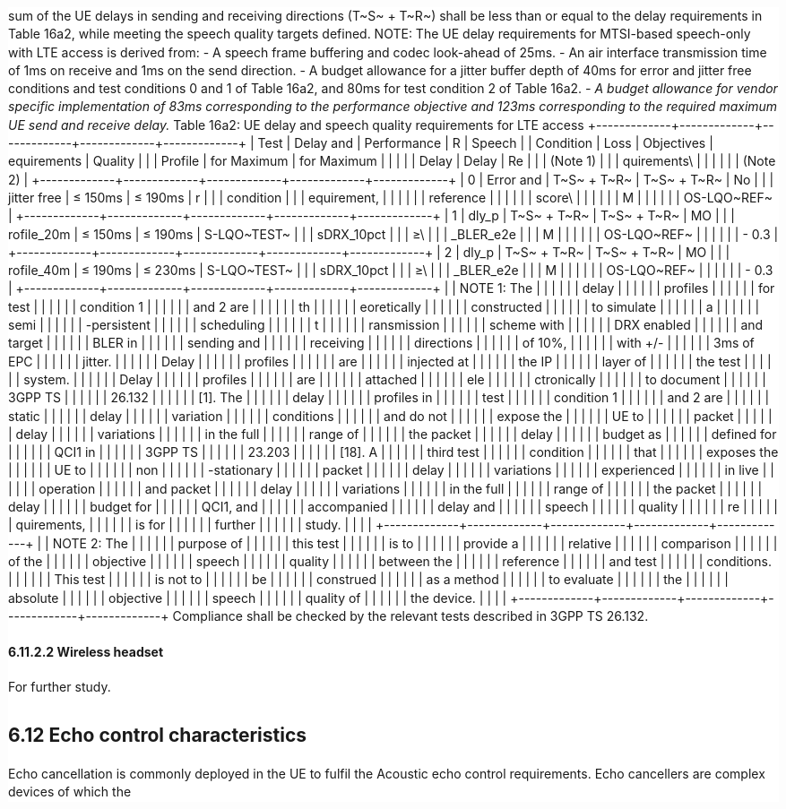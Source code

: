 sum of the UE delays in sending and receiving directions (T~S~ + T~R~) shall
be less than or equal to the delay requirements in Table 16a2, while meeting
the speech quality targets defined.
NOTE: The UE delay requirements for MTSI-based speech-only with LTE access is
derived from:
\- A speech frame buffering and codec look-ahead of 25ms.
\- An air interface transmission time of 1ms on receive and 1ms on the send
direction.
\- A budget allowance for a jitter buffer depth of 40ms for error and jitter
free conditions and test conditions 0 and 1 of Table 16a2, and 80ms for test
condition 2 of Table 16a2.
_\- A budget allowance for vendor specific implementation of 83ms
corresponding to the performance objective and 123ms corresponding to the
required maximum UE send and receive delay._
Table 16a2: UE delay and speech quality requirements for LTE access
+-------------+-------------+-------------+-------------+-------------+ | Test | Delay and | Performance | R | Speech | | Condition | Loss | Objectives | equirements | Quality | | | Profile | for Maximum | for Maximum | | | | | Delay | Delay | Re | | | (Note 1) | | | quirements\ | | | | | | (Note 2) | +-------------+-------------+-------------+-------------+-------------+ | 0 | Error and | T~S~ + T~R~ | T~S~ + T~R~ | No | | | jitter free | ≤ 150ms | ≤ 190ms | r | | | condition | | | equirement, | | | | | | reference | | | | | | score\ | | | | | | M | | | | | | OS-LQO~REF~ | +-------------+-------------+-------------+-------------+-------------+ | 1 | dly_p | T~S~ + T~R~ | T~S~ + T~R~ | MO | | | rofile_20m | ≤ 150ms | ≤ 190ms | S-LQO~TEST~ | | | sDRX_10pct | | | ≥\ | | | _BLER_e2e | | | M | | | | | | OS-LQO~REF~ | | | | | | - 0.3 | +-------------+-------------+-------------+-------------+-------------+ | 2 | dly_p | T~S~ + T~R~ | T~S~ + T~R~ | MO | | | rofile_40m | ≤ 190ms | ≤ 230ms | S-LQO~TEST~ | | | sDRX_10pct | | | ≥\ | | | _BLER_e2e | | | M | | | | | | OS-LQO~REF~ | | | | | | - 0.3 | +-------------+-------------+-------------+-------------+-------------+ | | NOTE 1: The | | | | | | delay | | | | | | profiles | | | | | | for test | | | | | | condition 1 | | | | | | and 2 are | | | | | | th | | | | | | eoretically | | | | | | constructed | | | | | | to simulate | | | | | | a | | | | | | semi | | | | | | -persistent | | | | | | scheduling | | | | | | t | | | | | | ransmission | | | | | | scheme with | | | | | | DRX enabled | | | | | | and target | | | | | | BLER in | | | | | | sending and | | | | | | receiving | | | | | | directions | | | | | | of 10%, | | | | | | with +/- | | | | | | 3ms of EPC | | | | | | jitter. | | | | | | Delay | | | | | | profiles | | | | | | are | | | | | | injected at | | | | | | the IP | | | | | | layer of | | | | | | the test | | | | | | system. | | | | | | Delay | | | | | | profiles | | | | | | are | | | | | | attached | | | | | | ele | | | | | | ctronically | | | | | | to document | | | | | | 3GPP TS | | | | | | 26.132 | | | | | | [1]. The | | | | | | delay | | | | | | profiles in | | | | | | test | | | | | | condition 1 | | | | | | and 2 are | | | | | | static | | | | | | delay | | | | | | variation | | | | | | conditions | | | | | | and do not | | | | | | expose the | | | | | | UE to | | | | | | packet | | | | | | delay | | | | | | variations | | | | | | in the full | | | | | | range of | | | | | | the packet | | | | | | delay | | | | | | budget as | | | | | | defined for | | | | | | QCI1 in | | | | | | 3GPP TS | | | | | | 23.203 | | | | | | [18]. A | | | | | | third test | | | | | | condition | | | | | | that | | | | | | exposes the | | | | | | UE to | | | | | | non | | | | | | -stationary | | | | | | packet | | | | | | delay | | | | | | variations | | | | | | experienced | | | | | | in live | | | | | | operation | | | | | | and packet | | | | | | delay | | | | | | variations | | | | | | in the full | | | | | | range of | | | | | | the packet | | | | | | delay | | | | | | budget for | | | | | | QCI1, and | | | | | | accompanied | | | | | | delay and | | | | | | speech | | | | | | quality | | | | | | re | | | | | | quirements, | | | | | | is for | | | | | | further | | | | | | study. | | | | +-------------+-------------+-------------+-------------+-------------+ | | NOTE 2: The | | | | | | purpose of | | | | | | this test | | | | | | is to | | | | | | provide a | | | | | | relative | | | | | | comparison | | | | | | of the | | | | | | objective | | | | | | speech | | | | | | quality | | | | | | between the | | | | | | reference | | | | | | and test | | | | | | conditions. | | | | | | This test | | | | | | is not to | | | | | | be | | | | | | construed | | | | | | as a method | | | | | | to evaluate | | | | | | the | | | | | | absolute | | | | | | objective | | | | | | speech | | | | | | quality of | | | | | | the device. | | | | +-------------+-------------+-------------+-------------+-------------+
Compliance shall be checked by the relevant tests described in 3GPP TS 26.132.
#### 6.11.2.2 Wireless headset
For further study.
## 6.12 Echo control characteristics
Echo cancellation is commonly deployed in the UE to fulfil the Acoustic echo
control requirements. Echo cancellers are complex devices of which the